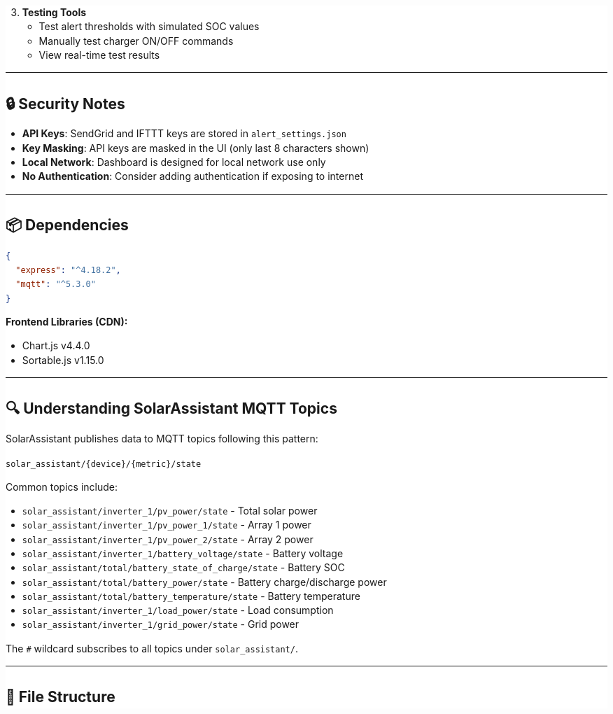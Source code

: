 3. **Testing Tools**
   - Test alert thresholds with simulated SOC values
   - Manually test charger ON/OFF commands
   - View real-time test results

---

## 🔒 Security Notes

- **API Keys**: SendGrid and IFTTT keys are stored in `alert_settings.json`
- **Key Masking**: API keys are masked in the UI (only last 8 characters shown)
- **Local Network**: Dashboard is designed for local network use only
- **No Authentication**: Consider adding authentication if exposing to internet

---

## 📦 Dependencies

```json
{
  "express": "^4.18.2",
  "mqtt": "^5.3.0"
}
```

**Frontend Libraries (CDN):**
- Chart.js v4.4.0
- Sortable.js v1.15.0

---

## 🔍 Understanding SolarAssistant MQTT Topics

SolarAssistant publishes data to MQTT topics following this pattern:

```
solar_assistant/{device}/{metric}/state
```

Common topics include:
- `solar_assistant/inverter_1/pv_power/state` - Total solar power
- `solar_assistant/inverter_1/pv_power_1/state` - Array 1 power
- `solar_assistant/inverter_1/pv_power_2/state` - Array 2 power
- `solar_assistant/inverter_1/battery_voltage/state` - Battery voltage
- `solar_assistant/total/battery_state_of_charge/state` - Battery SOC
- `solar_assistant/total/battery_power/state` - Battery charge/discharge power
- `solar_assistant/total/battery_temperature/state` - Battery temperature
- `solar_assistant/inverter_1/load_power/state` - Load consumption
- `solar_assistant/inverter_1/grid_power/state` - Grid power

The `#` wildcard subscribes to all topics under `solar_assistant/`.

---

## 📂 File Structure
